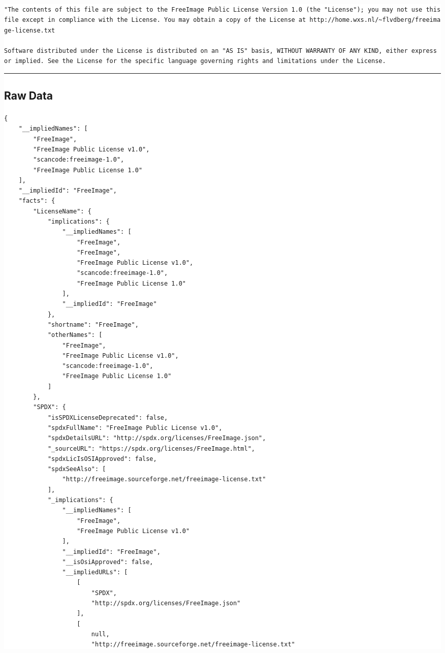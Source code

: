     "The contents of this file are subject to the FreeImage Public License Version 1.0 (the "License"); you may not use this file except in compliance with the License. You may obtain a copy of the License at http://home.wxs.nl/~flvdberg/freeimage-license.txt

    Software distributed under the License is distributed on an "AS IS" basis, WITHOUT WARRANTY OF ANY KIND, either express or implied. See the License for the specific language governing rights and limitations under the License.

------------------------------------------------------------------------

Raw Data
--------

    {
        "__impliedNames": [
            "FreeImage",
            "FreeImage Public License v1.0",
            "scancode:freeimage-1.0",
            "FreeImage Public License 1.0"
        ],
        "__impliedId": "FreeImage",
        "facts": {
            "LicenseName": {
                "implications": {
                    "__impliedNames": [
                        "FreeImage",
                        "FreeImage",
                        "FreeImage Public License v1.0",
                        "scancode:freeimage-1.0",
                        "FreeImage Public License 1.0"
                    ],
                    "__impliedId": "FreeImage"
                },
                "shortname": "FreeImage",
                "otherNames": [
                    "FreeImage",
                    "FreeImage Public License v1.0",
                    "scancode:freeimage-1.0",
                    "FreeImage Public License 1.0"
                ]
            },
            "SPDX": {
                "isSPDXLicenseDeprecated": false,
                "spdxFullName": "FreeImage Public License v1.0",
                "spdxDetailsURL": "http://spdx.org/licenses/FreeImage.json",
                "_sourceURL": "https://spdx.org/licenses/FreeImage.html",
                "spdxLicIsOSIApproved": false,
                "spdxSeeAlso": [
                    "http://freeimage.sourceforge.net/freeimage-license.txt"
                ],
                "_implications": {
                    "__impliedNames": [
                        "FreeImage",
                        "FreeImage Public License v1.0"
                    ],
                    "__impliedId": "FreeImage",
                    "__isOsiApproved": false,
                    "__impliedURLs": [
                        [
                            "SPDX",
                            "http://spdx.org/licenses/FreeImage.json"
                        ],
                        [
                            null,
                            "http://freeimage.sourceforge.net/freeimage-license.txt"